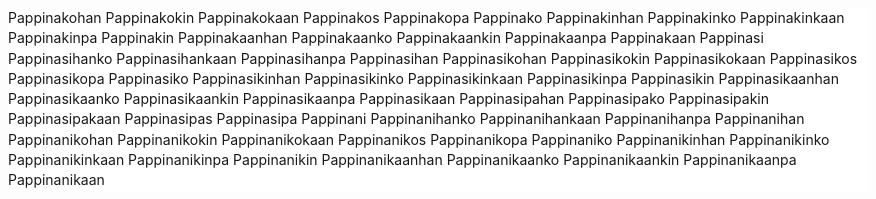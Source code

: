 Pappinakohan
Pappinakokin
Pappinakokaan
Pappinakos
Pappinakopa
Pappinako
Pappinakinhan
Pappinakinko
Pappinakinkaan
Pappinakinpa
Pappinakin
Pappinakaanhan
Pappinakaanko
Pappinakaankin
Pappinakaanpa
Pappinakaan
Pappinasi
Pappinasihanko
Pappinasihankaan
Pappinasihanpa
Pappinasihan
Pappinasikohan
Pappinasikokin
Pappinasikokaan
Pappinasikos
Pappinasikopa
Pappinasiko
Pappinasikinhan
Pappinasikinko
Pappinasikinkaan
Pappinasikinpa
Pappinasikin
Pappinasikaanhan
Pappinasikaanko
Pappinasikaankin
Pappinasikaanpa
Pappinasikaan
Pappinasipahan
Pappinasipako
Pappinasipakin
Pappinasipakaan
Pappinasipas
Pappinasipa
Pappinani
Pappinanihanko
Pappinanihankaan
Pappinanihanpa
Pappinanihan
Pappinanikohan
Pappinanikokin
Pappinanikokaan
Pappinanikos
Pappinanikopa
Pappinaniko
Pappinanikinhan
Pappinanikinko
Pappinanikinkaan
Pappinanikinpa
Pappinanikin
Pappinanikaanhan
Pappinanikaanko
Pappinanikaankin
Pappinanikaanpa
Pappinanikaan